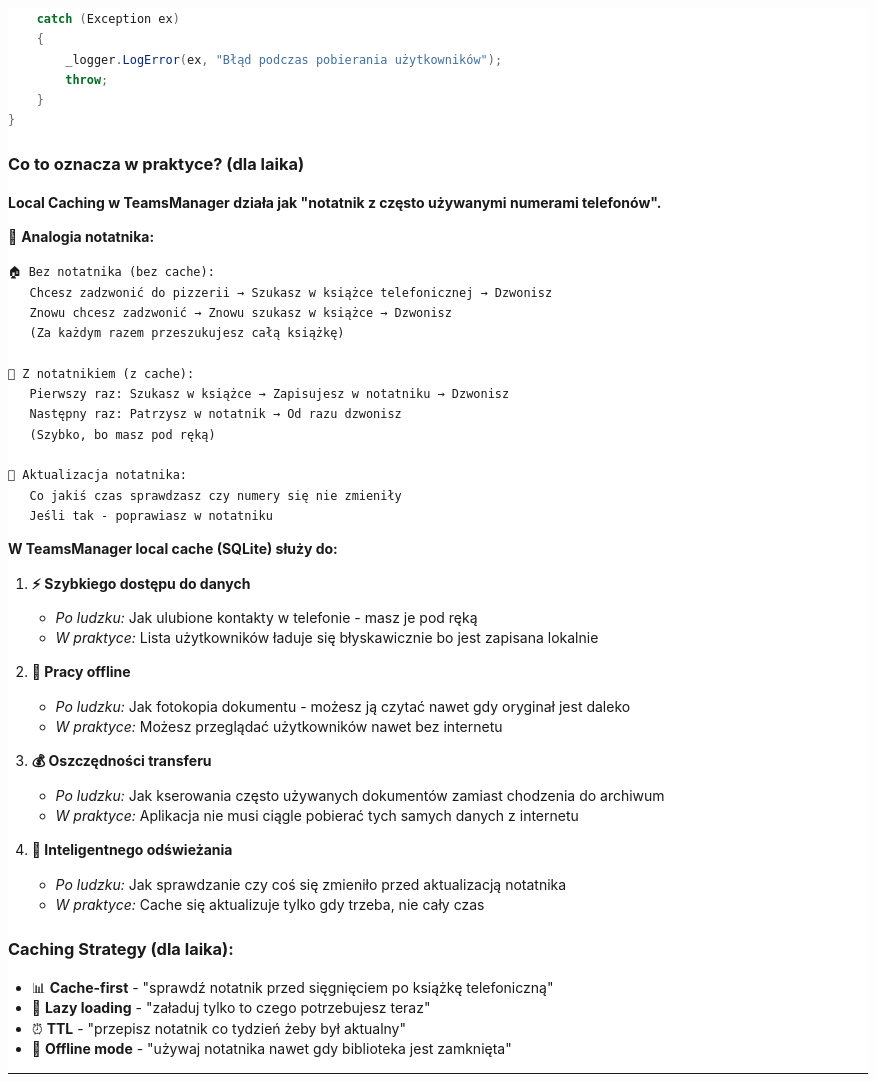 ```csharp
    catch (Exception ex)
    {
        _logger.LogError(ex, "Błąd podczas pobierania użytkowników");
        throw;
    }
}
```

### **Co to oznacza w praktyce? (dla laika)**

**Local Caching w TeamsManager działa jak "notatnik z często używanymi numerami telefonów".**

📒 **Analogia notatnika:**

```
🏠 Bez notatnika (bez cache):
   Chcesz zadzwonić do pizzerii → Szukasz w książce telefonicznej → Dzwonisz
   Znowu chcesz zadzwonić → Znowu szukasz w książce → Dzwonisz
   (Za każdym razem przeszukujesz całą książkę)

📝 Z notatnikiem (z cache):
   Pierwszy raz: Szukasz w książce → Zapisujesz w notatniku → Dzwonisz  
   Następny raz: Patrzysz w notatnik → Od razu dzwonisz
   (Szybko, bo masz pod ręką)
   
🔄 Aktualizacja notatnika:
   Co jakiś czas sprawdzasz czy numery się nie zmieniły
   Jeśli tak - poprawiasz w notatniku
```

**W TeamsManager local cache (SQLite) służy do:**

1. **⚡ Szybkiego dostępu do danych**
   - *Po ludzku:* Jak ulubione kontakty w telefonie - masz je pod ręką
   - *W praktyce:* Lista użytkowników ładuje się błyskawicznie bo jest zapisana lokalnie

2. **📱 Pracy offline**
   - *Po ludzku:* Jak fotokopia dokumentu - możesz ją czytać nawet gdy oryginał jest daleko
   - *W praktyce:* Możesz przeglądać użytkowników nawet bez internetu

3. **💰 Oszczędności transferu**
   - *Po ludzku:* Jak kserowania często używanych dokumentów zamiast chodzenia do archiwum
   - *W praktyce:* Aplikacja nie musi ciągle pobierać tych samych danych z internetu

4. **🔄 Inteligentnego odświeżania**
   - *Po ludzku:* Jak sprawdzanie czy coś się zmieniło przed aktualizacją notatnika
   - *W praktyce:* Cache się aktualizuje tylko gdy trzeba, nie cały czas

### **Caching Strategy (dla laika):**
- 📊 **Cache-first** - "sprawdź notatnik przed sięgnięciem po książkę telefoniczną"
- 🔄 **Lazy loading** - "załaduj tylko to czego potrzebujesz teraz"
- ⏰ **TTL** - "przepisz notatnik co tydzień żeby był aktualny"
- 💾 **Offline mode** - "używaj notatnika nawet gdy biblioteka jest zamknięta"

---